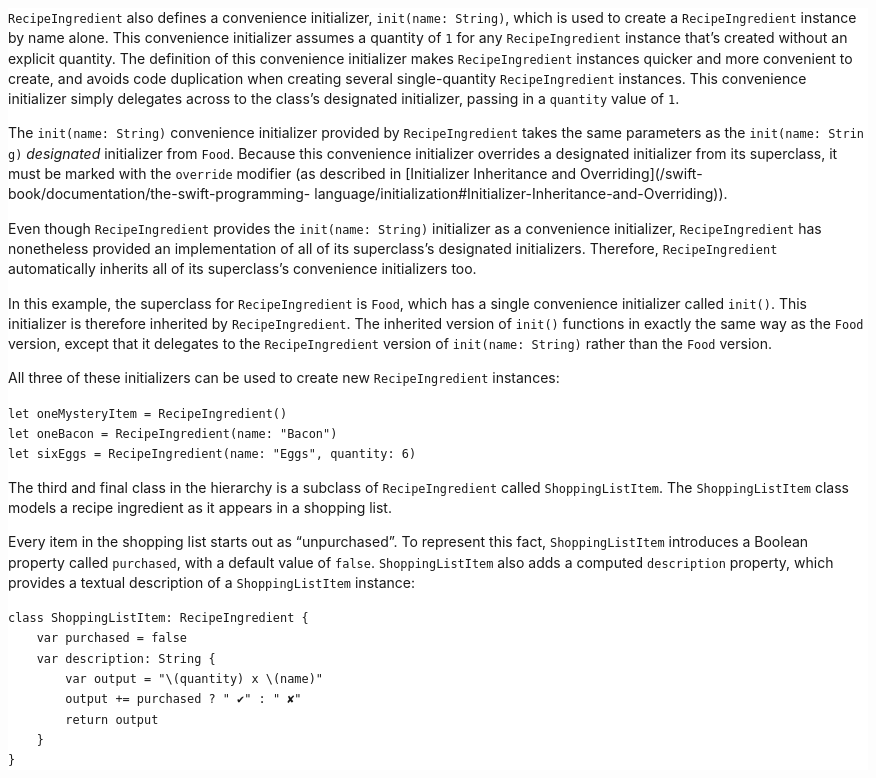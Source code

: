 `RecipeIngredient` also defines a convenience initializer, `init(name:
String)`, which is used to create a `RecipeIngredient` instance by name alone.
This convenience initializer assumes a quantity of `1` for any
`RecipeIngredient` instance that’s created without an explicit quantity. The
definition of this convenience initializer makes `RecipeIngredient` instances
quicker and more convenient to create, and avoids code duplication when
creating several single-quantity `RecipeIngredient` instances. This
convenience initializer simply delegates across to the class’s designated
initializer, passing in a `quantity` value of `1`.

The `init(name: String)` convenience initializer provided by
`RecipeIngredient` takes the same parameters as the `init(name: String)`
_designated_ initializer from `Food`. Because this convenience initializer
overrides a designated initializer from its superclass, it must be marked with
the `override` modifier (as described in [Initializer Inheritance and
Overriding](/swift-book/documentation/the-swift-programming-
language/initialization#Initializer-Inheritance-and-Overriding)).

Even though `RecipeIngredient` provides the `init(name: String)` initializer
as a convenience initializer, `RecipeIngredient` has nonetheless provided an
implementation of all of its superclass’s designated initializers. Therefore,
`RecipeIngredient` automatically inherits all of its superclass’s convenience
initializers too.

In this example, the superclass for `RecipeIngredient` is `Food`, which has a
single convenience initializer called `init()`. This initializer is therefore
inherited by `RecipeIngredient`. The inherited version of `init()` functions
in exactly the same way as the `Food` version, except that it delegates to the
`RecipeIngredient` version of `init(name: String)` rather than the `Food`
version.

All three of these initializers can be used to create new `RecipeIngredient`
instances:

    
    
    let oneMysteryItem = RecipeIngredient()
    let oneBacon = RecipeIngredient(name: "Bacon")
    let sixEggs = RecipeIngredient(name: "Eggs", quantity: 6)
    

The third and final class in the hierarchy is a subclass of `RecipeIngredient`
called `ShoppingListItem`. The `ShoppingListItem` class models a recipe
ingredient as it appears in a shopping list.

Every item in the shopping list starts out as “unpurchased”. To represent this
fact, `ShoppingListItem` introduces a Boolean property called `purchased`,
with a default value of `false`. `ShoppingListItem` also adds a computed
`description` property, which provides a textual description of a
`ShoppingListItem` instance:

    
    
    class ShoppingListItem: RecipeIngredient {
        var purchased = false
        var description: String {
            var output = "\(quantity) x \(name)"
            output += purchased ? " ✔" : " ✘"
            return output
        }
    }
    